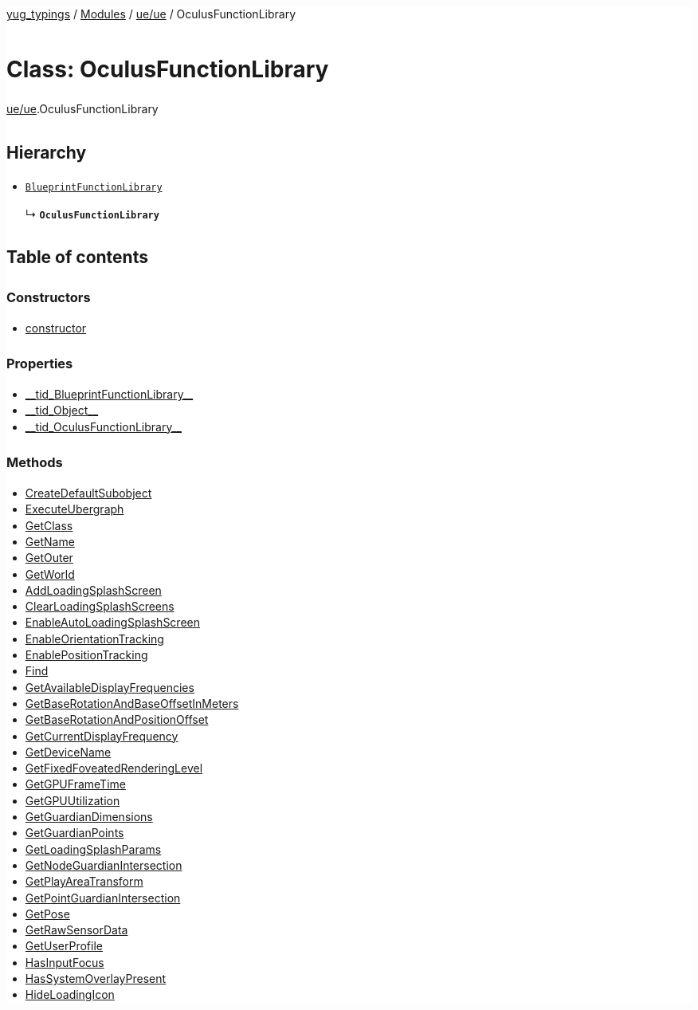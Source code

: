 [yug_typings](../README.md) / [Modules](../modules.md) / [ue/ue](../modules/ue_ue.md) / OculusFunctionLibrary

# Class: OculusFunctionLibrary

[ue/ue](../modules/ue_ue.md).OculusFunctionLibrary

## Hierarchy

- [`BlueprintFunctionLibrary`](ue_ue.BlueprintFunctionLibrary.md)

  ↳ **`OculusFunctionLibrary`**

## Table of contents

### Constructors

- [constructor](ue_ue.OculusFunctionLibrary.md#constructor)

### Properties

- [\_\_tid\_BlueprintFunctionLibrary\_\_](ue_ue.OculusFunctionLibrary.md#__tid_blueprintfunctionlibrary__)
- [\_\_tid\_Object\_\_](ue_ue.OculusFunctionLibrary.md#__tid_object__)
- [\_\_tid\_OculusFunctionLibrary\_\_](ue_ue.OculusFunctionLibrary.md#__tid_oculusfunctionlibrary__)

### Methods

- [CreateDefaultSubobject](ue_ue.OculusFunctionLibrary.md#createdefaultsubobject)
- [ExecuteUbergraph](ue_ue.OculusFunctionLibrary.md#executeubergraph)
- [GetClass](ue_ue.OculusFunctionLibrary.md#getclass)
- [GetName](ue_ue.OculusFunctionLibrary.md#getname)
- [GetOuter](ue_ue.OculusFunctionLibrary.md#getouter)
- [GetWorld](ue_ue.OculusFunctionLibrary.md#getworld)
- [AddLoadingSplashScreen](ue_ue.OculusFunctionLibrary.md#addloadingsplashscreen)
- [ClearLoadingSplashScreens](ue_ue.OculusFunctionLibrary.md#clearloadingsplashscreens)
- [EnableAutoLoadingSplashScreen](ue_ue.OculusFunctionLibrary.md#enableautoloadingsplashscreen)
- [EnableOrientationTracking](ue_ue.OculusFunctionLibrary.md#enableorientationtracking)
- [EnablePositionTracking](ue_ue.OculusFunctionLibrary.md#enablepositiontracking)
- [Find](ue_ue.OculusFunctionLibrary.md#find)
- [GetAvailableDisplayFrequencies](ue_ue.OculusFunctionLibrary.md#getavailabledisplayfrequencies)
- [GetBaseRotationAndBaseOffsetInMeters](ue_ue.OculusFunctionLibrary.md#getbaserotationandbaseoffsetinmeters)
- [GetBaseRotationAndPositionOffset](ue_ue.OculusFunctionLibrary.md#getbaserotationandpositionoffset)
- [GetCurrentDisplayFrequency](ue_ue.OculusFunctionLibrary.md#getcurrentdisplayfrequency)
- [GetDeviceName](ue_ue.OculusFunctionLibrary.md#getdevicename)
- [GetFixedFoveatedRenderingLevel](ue_ue.OculusFunctionLibrary.md#getfixedfoveatedrenderinglevel)
- [GetGPUFrameTime](ue_ue.OculusFunctionLibrary.md#getgpuframetime)
- [GetGPUUtilization](ue_ue.OculusFunctionLibrary.md#getgpuutilization)
- [GetGuardianDimensions](ue_ue.OculusFunctionLibrary.md#getguardiandimensions)
- [GetGuardianPoints](ue_ue.OculusFunctionLibrary.md#getguardianpoints)
- [GetLoadingSplashParams](ue_ue.OculusFunctionLibrary.md#getloadingsplashparams)
- [GetNodeGuardianIntersection](ue_ue.OculusFunctionLibrary.md#getnodeguardianintersection)
- [GetPlayAreaTransform](ue_ue.OculusFunctionLibrary.md#getplayareatransform)
- [GetPointGuardianIntersection](ue_ue.OculusFunctionLibrary.md#getpointguardianintersection)
- [GetPose](ue_ue.OculusFunctionLibrary.md#getpose)
- [GetRawSensorData](ue_ue.OculusFunctionLibrary.md#getrawsensordata)
- [GetUserProfile](ue_ue.OculusFunctionLibrary.md#getuserprofile)
- [HasInputFocus](ue_ue.OculusFunctionLibrary.md#hasinputfocus)
- [HasSystemOverlayPresent](ue_ue.OculusFunctionLibrary.md#hassystemoverlaypresent)
- [HideLoadingIcon](ue_ue.OculusFunctionLibrary.md#hideloadingicon)